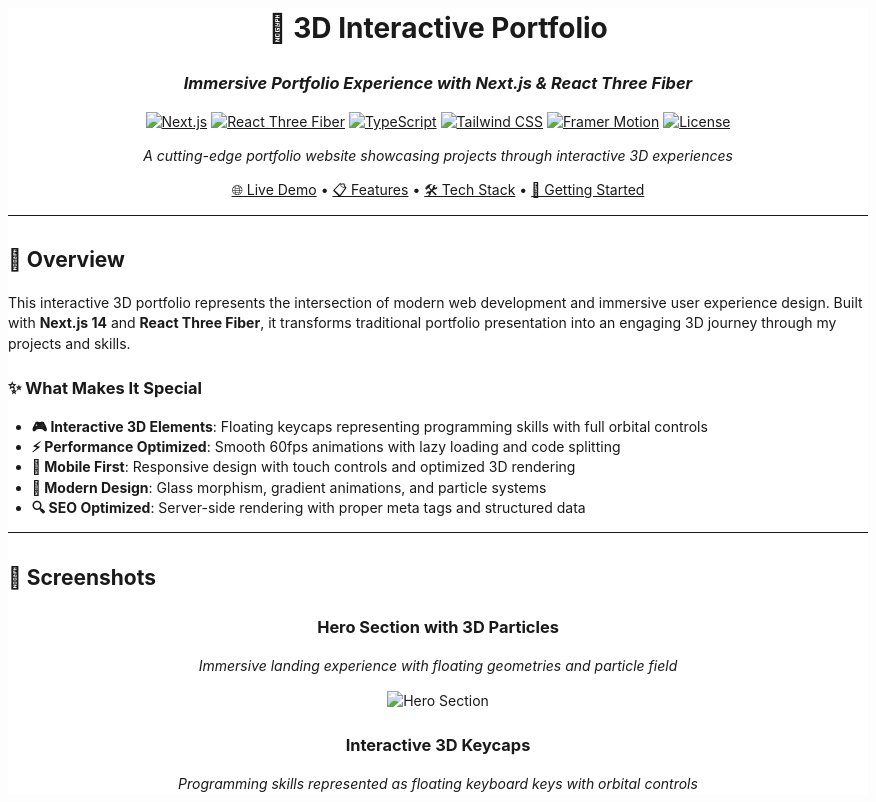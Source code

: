 <div align="center">

# 🚀 3D Interactive Portfolio

### *Immersive Portfolio Experience with Next.js & React Three Fiber*

[![Next.js](https://img.shields.io/badge/Next.js-14.0-black.svg)](https://nextjs.org)
[![React Three Fiber](https://img.shields.io/badge/R3F-8.15-orange.svg)](https://docs.pmnd.rs/react-three-fiber)
[![TypeScript](https://img.shields.io/badge/TypeScript-5.3-blue.svg)](https://typescriptlang.org)
[![Tailwind CSS](https://img.shields.io/badge/Tailwind-3.4-38bdf8.svg)](https://tailwindcss.com)
[![Framer Motion](https://img.shields.io/badge/Framer%20Motion-10.16-ff0055.svg)](https://framer.com/motion)
[![License](https://img.shields.io/badge/License-MIT-green.svg)](LICENSE)

*A cutting-edge portfolio website showcasing projects through interactive 3D experiences*

[🌐 Live Demo](https://haris-portfolio.vercel.app) • [📋 Features](#-features) • [🛠️ Tech Stack](#️-tech-stack) • [🚀 Getting Started](#-getting-started)

---

</div>

## 🌟 Overview

This interactive 3D portfolio represents the intersection of modern web development and immersive user experience design. Built with **Next.js 14** and **React Three Fiber**, it transforms traditional portfolio presentation into an engaging 3D journey through my projects and skills.

### ✨ What Makes It Special

- **🎮 Interactive 3D Elements**: Floating keycaps representing programming skills with full orbital controls
- **⚡ Performance Optimized**: Smooth 60fps animations with lazy loading and code splitting
- **📱 Mobile First**: Responsive design with touch controls and optimized 3D rendering
- **🎨 Modern Design**: Glass morphism, gradient animations, and particle systems
- **🔍 SEO Optimized**: Server-side rendering with proper meta tags and structured data

---

## 📸 Screenshots

<div align="center">

### Hero Section with 3D Particles
*Immersive landing experience with floating geometries and particle field*

![Hero Section](public/images/portfolio/hero-section.png)

### Interactive 3D Keycaps
*Programming skills represented as floating keyboard keys with orbital controls*
